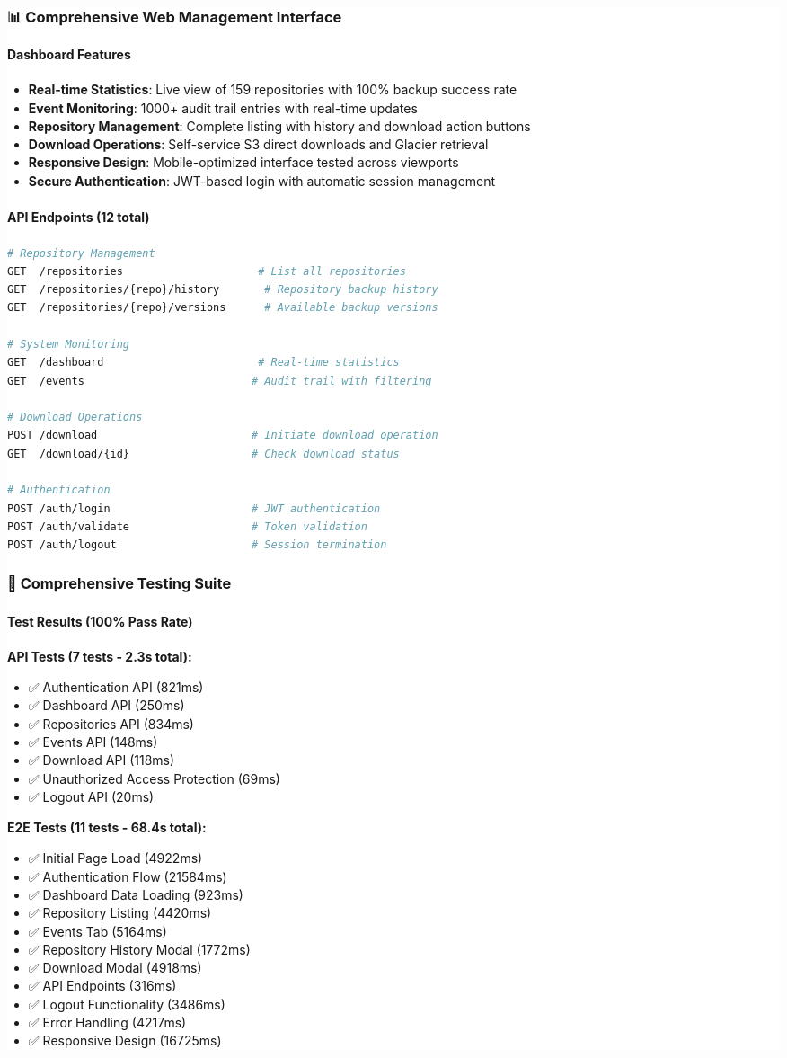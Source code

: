 ### 📊 **Comprehensive Web Management Interface**

#### Dashboard Features
- **Real-time Statistics**: Live view of 159 repositories with 100% backup success rate
- **Event Monitoring**: 1000+ audit trail entries with real-time updates
- **Repository Management**: Complete listing with history and download action buttons
- **Download Operations**: Self-service S3 direct downloads and Glacier retrieval
- **Responsive Design**: Mobile-optimized interface tested across viewports
- **Secure Authentication**: JWT-based login with automatic session management

#### API Endpoints (12 total)
```bash
# Repository Management
GET  /repositories                     # List all repositories
GET  /repositories/{repo}/history       # Repository backup history
GET  /repositories/{repo}/versions      # Available backup versions

# System Monitoring
GET  /dashboard                        # Real-time statistics
GET  /events                          # Audit trail with filtering

# Download Operations
POST /download                        # Initiate download operation
GET  /download/{id}                   # Check download status

# Authentication
POST /auth/login                      # JWT authentication
POST /auth/validate                   # Token validation
POST /auth/logout                     # Session termination
```

### 🧪 **Comprehensive Testing Suite**

#### Test Results (100% Pass Rate)
**API Tests (7 tests - 2.3s total):**
- ✅ Authentication API (821ms)
- ✅ Dashboard API (250ms)
- ✅ Repositories API (834ms)
- ✅ Events API (148ms)
- ✅ Download API (118ms)
- ✅ Unauthorized Access Protection (69ms)
- ✅ Logout API (20ms)

**E2E Tests (11 tests - 68.4s total):**
- ✅ Initial Page Load (4922ms)
- ✅ Authentication Flow (21584ms)
- ✅ Dashboard Data Loading (923ms)
- ✅ Repository Listing (4420ms)
- ✅ Events Tab (5164ms)
- ✅ Repository History Modal (1772ms)
- ✅ Download Modal (4918ms)
- ✅ API Endpoints (316ms)
- ✅ Logout Functionality (3486ms)
- ✅ Error Handling (4217ms)
- ✅ Responsive Design (16725ms)

